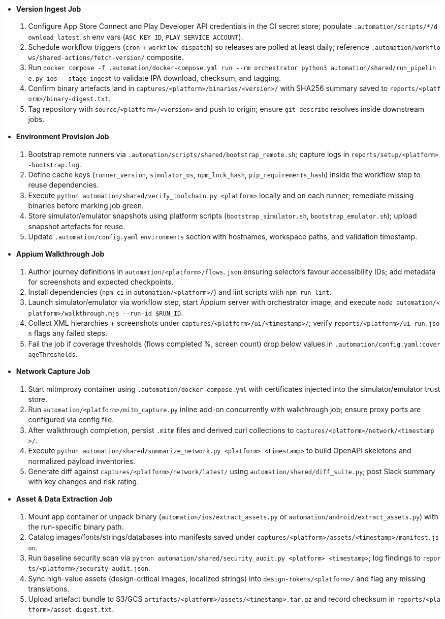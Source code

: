 - **Version Ingest Job**
  1. Configure App Store Connect and Play Developer API credentials in the CI secret store; populate `.automation/scripts/*/download_latest.sh` env vars (`ASC_KEY_ID`, `PLAY_SERVICE_ACCOUNT`).
  2. Schedule workflow triggers (`cron` + `workflow_dispatch`) so releases are polled at least daily; reference `.automation/workflows/shared-actions/fetch-version/` composite.
  3. Run `docker compose -f .automation/docker-compose.yml run --rm orchestrator python3 automation/shared/run_pipeline.py ios --stage ingest` to validate IPA download, checksum, and tagging.
  4. Confirm binary artefacts land in `captures/<platform>/binaries/<version>/` with SHA256 summary saved to `reports/<platform>/binary-digest.txt`.
  5. Tag repository with `source/<platform>/<version>` and push to origin; ensure `git describe` resolves inside downstream jobs.

- **Environment Provision Job**
  1. Bootstrap remote runners via `.automation/scripts/shared/bootstrap_remote.sh`; capture logs in `reports/setup/<platform>-bootstrap.log`.
  2. Define cache keys (`runner_version`, `simulator_os`, `npm_lock_hash`, `pip_requirements_hash`) inside the workflow step to reuse dependencies.
  3. Execute `python automation/shared/verify_toolchain.py <platform>` locally and on each runner; remediate missing binaries before marking job green.
  4. Store simulator/emulator snapshots using platform scripts (`bootstrap_simulator.sh`, `bootstrap_emulator.sh`); upload snapshot artefacts for reuse.
  5. Update `.automation/config.yaml` `environments` section with hostnames, workspace paths, and validation timestamp.

- **Appium Walkthrough Job**
  1. Author journey definitions in `automation/<platform>/flows.json` ensuring selectors favour accessibility IDs; add metadata for screenshots and expected checkpoints.
  2. Install dependencies (`npm ci` in `automation/<platform>/`) and lint scripts with `npm run lint`.
  3. Launch simulator/emulator via workflow step, start Appium server with orchestrator image, and execute `node automation/<platform>/walkthrough.mjs --run-id $RUN_ID`.
  4. Collect XML hierarchies + screenshots under `captures/<platform>/ui/<timestamp>/`; verify `reports/<platform>/ui-run.json` flags any failed steps.
  5. Fail the job if coverage thresholds (flows completed %, screen count) drop below values in `.automation/config.yaml:coverageThresholds`.

- **Network Capture Job**
  1. Start mitmproxy container using `.automation/docker-compose.yml` with certificates injected into the simulator/emulator trust store.
  2. Run `automation/<platform>/mitm_capture.py` inline add-on concurrently with walkthrough job; ensure proxy ports are configured via config file.
  3. After walkthrough completion, persist `.mitm` files and derived curl collections to `captures/<platform>/network/<timestamp>/`.
  4. Execute `python automation/shared/summarize_network.py <platform> <timestamp>` to build OpenAPI skeletons and normalized payload inventories.
  5. Generate diff against `captures/<platform>/network/latest/` using `automation/shared/diff_suite.py`; post Slack summary with key changes and risk rating.

- **Asset & Data Extraction Job**
  1. Mount app container or unpack binary (`automation/ios/extract_assets.py` or `automation/android/extract_assets.py`) with the run-specific binary path.
  2. Catalog images/fonts/strings/databases into manifests saved under `captures/<platform>/assets/<timestamp>/manifest.json`.
  3. Run baseline security scan via `python automation/shared/security_audit.py <platform> <timestamp>`; log findings to `reports/<platform>/security-audit.json`.
  4. Sync high-value assets (design-critical images, localized strings) into `design-tokens/<platform>/` and flag any missing translations.
  5. Upload artefact bundle to S3/GCS `artifacts/<platform>/assets/<timestamp>.tar.gz` and record checksum in `reports/<platform>/asset-digest.txt`.
